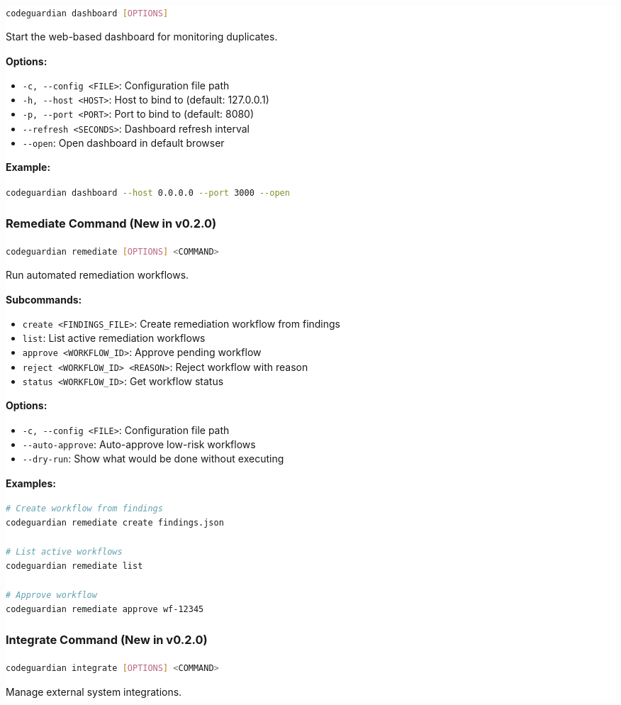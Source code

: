 ```bash
codeguardian dashboard [OPTIONS]
```

Start the web-based dashboard for monitoring duplicates.

**Options:**
- `-c, --config <FILE>`: Configuration file path
- `-h, --host <HOST>`: Host to bind to (default: 127.0.0.1)
- `-p, --port <PORT>`: Port to bind to (default: 8080)
- `--refresh <SECONDS>`: Dashboard refresh interval
- `--open`: Open dashboard in default browser

**Example:**
```bash
codeguardian dashboard --host 0.0.0.0 --port 3000 --open
```

### Remediate Command (New in v0.2.0)

```bash
codeguardian remediate [OPTIONS] <COMMAND>
```

Run automated remediation workflows.

**Subcommands:**
- `create <FINDINGS_FILE>`: Create remediation workflow from findings
- `list`: List active remediation workflows
- `approve <WORKFLOW_ID>`: Approve pending workflow
- `reject <WORKFLOW_ID> <REASON>`: Reject workflow with reason
- `status <WORKFLOW_ID>`: Get workflow status

**Options:**
- `-c, --config <FILE>`: Configuration file path
- `--auto-approve`: Auto-approve low-risk workflows
- `--dry-run`: Show what would be done without executing

**Examples:**
```bash
# Create workflow from findings
codeguardian remediate create findings.json

# List active workflows
codeguardian remediate list

# Approve workflow
codeguardian remediate approve wf-12345
```

### Integrate Command (New in v0.2.0)

```bash
codeguardian integrate [OPTIONS] <COMMAND>
```

Manage external system integrations.
